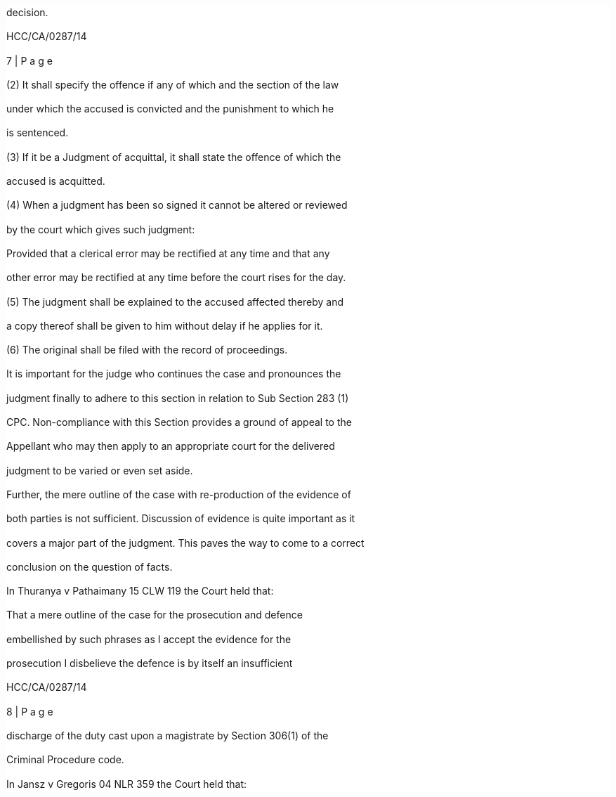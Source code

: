 decision.

HCC/CA/0287/14

7 | P a g e

(2) It shall specify the offence if any of which and the section of the law

under which the accused is convicted and the punishment to which he

is sentenced.

(3) If it be a Judgment of acquittal, it shall state the offence of which the

accused is acquitted.

(4) When a judgment has been so signed it cannot be altered or reviewed

by the court which gives such judgment:

Provided that a clerical error may be rectified at any time and that any

other error may be rectified at any time before the court rises for the day.

(5) The judgment shall be explained to the accused affected thereby and

a copy thereof shall be given to him without delay if he applies for it.

(6) The original shall be filed with the record of proceedings.

It is important for the judge who continues the case and pronounces the

judgment finally to adhere to this section in relation to Sub Section 283 (1)

CPC. Non-compliance with this Section provides a ground of appeal to the

Appellant who may then apply to an appropriate court for the delivered

judgment to be varied or even set aside.

Further, the mere outline of the case with re-production of the evidence of

both parties is not sufficient. Discussion of evidence is quite important as it

covers a major part of the judgment. This paves the way to come to a correct

conclusion on the question of facts.

In Thuranya v Pathaimany 15 CLW 119 the Court held that:

That a mere outline of the case for the prosecution and defence

embellished by such phrases as I accept the evidence for the

prosecution I disbelieve the defence is by itself an insufficient

HCC/CA/0287/14

8 | P a g e

discharge of the duty cast upon a magistrate by Section 306(1) of the

Criminal Procedure code.

In Jansz v Gregoris 04 NLR 359 the Court held that:
